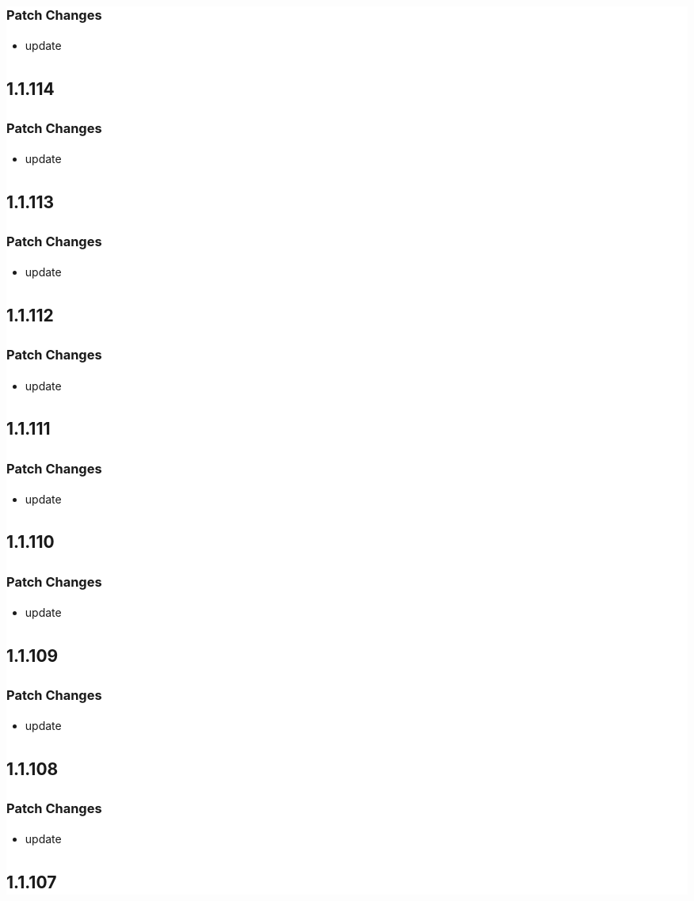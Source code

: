 ### Patch Changes

- update

## 1.1.114

### Patch Changes

- update

## 1.1.113

### Patch Changes

- update

## 1.1.112

### Patch Changes

- update

## 1.1.111

### Patch Changes

- update

## 1.1.110

### Patch Changes

- update

## 1.1.109

### Patch Changes

- update

## 1.1.108

### Patch Changes

- update

## 1.1.107
